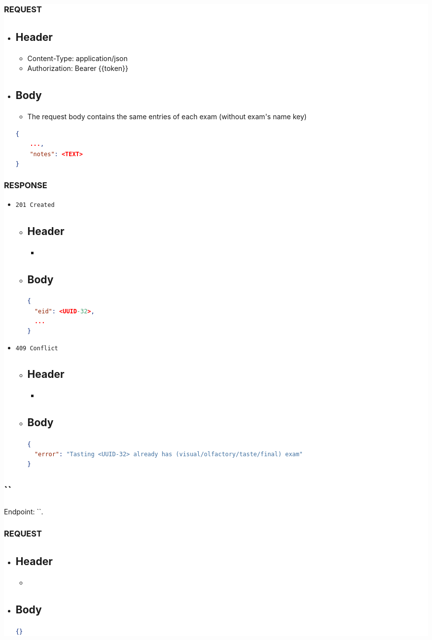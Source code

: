 
### REQUEST
- Header
    -
    - Content-Type: application/json
    - Authorization: Bearer {{token}}
- Body
    - 
    - The request body contains the same entries of each exam (without exam's name key)
    ```json
    {
        ...,
        "notes": <TEXT>
    }
    ```

### RESPONSE
- `201 Created`
    - Header
        -
        -
    - Body
        -
        ```json
        {
          "eid": <UUID-32>,
          ...
        }
        ```
- `409 Conflict`
    - Header
        -
        -
    - Body
        -
        ```json
        {
          "error": "Tasting <UUID-32> already has (visual/olfactory/taste/final) exam"
        }
        ```




## ``
Endpoint: ``.


### REQUEST
- Header
    -
    -
- Body
    -
    ```json
    {}
    ```
